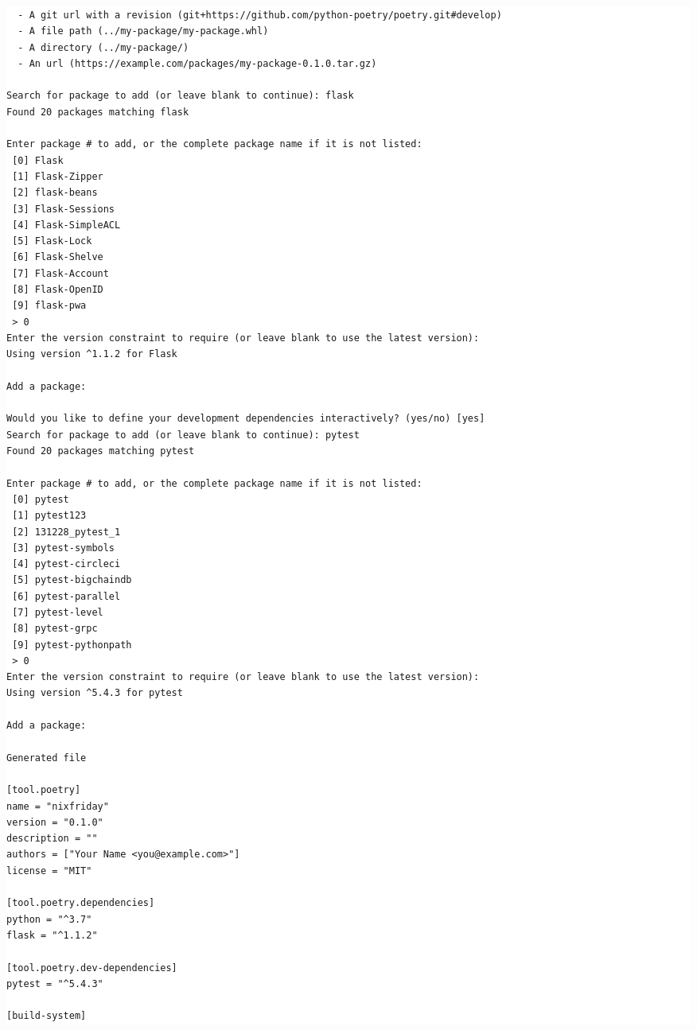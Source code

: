 ```
  - A git url with a revision (git+https://github.com/python-poetry/poetry.git#develop)
  - A file path (../my-package/my-package.whl)
  - A directory (../my-package/)
  - An url (https://example.com/packages/my-package-0.1.0.tar.gz)

Search for package to add (or leave blank to continue): flask
Found 20 packages matching flask

Enter package # to add, or the complete package name if it is not listed: 
 [0] Flask
 [1] Flask-Zipper
 [2] flask-beans
 [3] Flask-Sessions
 [4] Flask-SimpleACL
 [5] Flask-Lock
 [6] Flask-Shelve
 [7] Flask-Account
 [8] Flask-OpenID
 [9] flask-pwa
 > 0
Enter the version constraint to require (or leave blank to use the latest version): 
Using version ^1.1.2 for Flask

Add a package: 

Would you like to define your development dependencies interactively? (yes/no) [yes] 
Search for package to add (or leave blank to continue): pytest
Found 20 packages matching pytest

Enter package # to add, or the complete package name if it is not listed: 
 [0] pytest
 [1] pytest123
 [2] 131228_pytest_1
 [3] pytest-symbols
 [4] pytest-circleci
 [5] pytest-bigchaindb
 [6] pytest-parallel
 [7] pytest-level
 [8] pytest-grpc
 [9] pytest-pythonpath
 > 0
Enter the version constraint to require (or leave blank to use the latest version): 
Using version ^5.4.3 for pytest

Add a package: 

Generated file

[tool.poetry]
name = "nixfriday"
version = "0.1.0"
description = ""
authors = ["Your Name <you@example.com>"]
license = "MIT"

[tool.poetry.dependencies]
python = "^3.7"
flask = "^1.1.2"

[tool.poetry.dev-dependencies]
pytest = "^5.4.3"

[build-system]
```